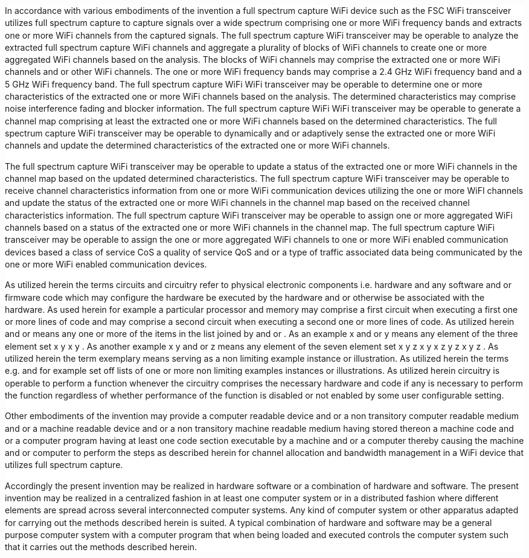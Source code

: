 In accordance with various embodiments of the invention a full spectrum capture WiFi device such as the FSC WiFi transceiver utilizes full spectrum capture to capture signals over a wide spectrum comprising one or more WiFi frequency bands and extracts one or more WiFi channels from the captured signals. The full spectrum capture WiFi transceiver may be operable to analyze the extracted full spectrum capture WiFi channels and aggregate a plurality of blocks of WiFi channels to create one or more aggregated WiFi channels based on the analysis. The blocks of WiFi channels may comprise the extracted one or more WiFi channels and or other WiFi channels. The one or more WiFi frequency bands may comprise a 2.4 GHz WiFi frequency band and a 5 GHz WiFi frequency band. The full spectrum capture WiFi WiFi transceiver may be operable to determine one or more characteristics of the extracted one or more WiFi channels based on the analysis. The determined characteristics may comprise noise interference fading and blocker information. The full spectrum capture WiFi WiFi transceiver may be operable to generate a channel map comprising at least the extracted one or more WiFi channels based on the determined characteristics. The full spectrum capture WiFi transceiver may be operable to dynamically and or adaptively sense the extracted one or more WiFi channels and update the determined characteristics of the extracted one or more WiFi channels.

The full spectrum capture WiFi transceiver may be operable to update a status of the extracted one or more WiFi channels in the channel map based on the updated determined characteristics. The full spectrum capture WiFi transceiver may be operable to receive channel characteristics information from one or more WiFi communication devices utilizing the one or more WiFI channels and update the status of the extracted one or more WiFi channels in the channel map based on the received channel characteristics information. The full spectrum capture WiFi transceiver may be operable to assign one or more aggregated WiFi channels based on a status of the extracted one or more WiFi channels in the channel map. The full spectrum capture WiFi transceiver may be operable to assign the one or more aggregated WiFi channels to one or more WiFi enabled communication devices based a class of service CoS a quality of service QoS and or a type of traffic associated data being communicated by the one or more WiFi enabled communication devices.

As utilized herein the terms circuits and circuitry refer to physical electronic components i.e. hardware and any software and or firmware code which may configure the hardware be executed by the hardware and or otherwise be associated with the hardware. As used herein for example a particular processor and memory may comprise a first circuit when executing a first one or more lines of code and may comprise a second circuit when executing a second one or more lines of code. As utilized herein and or means any one or more of the items in the list joined by and or . As an example x and or y means any element of the three element set x y x y . As another example x y and or z means any element of the seven element set x y z x y x z y z x y z . As utilized herein the term exemplary means serving as a non limiting example instance or illustration. As utilized herein the terms e.g. and for example set off lists of one or more non limiting examples instances or illustrations. As utilized herein circuitry is operable to perform a function whenever the circuitry comprises the necessary hardware and code if any is necessary to perform the function regardless of whether performance of the function is disabled or not enabled by some user configurable setting.

Other embodiments of the invention may provide a computer readable device and or a non transitory computer readable medium and or a machine readable device and or a non transitory machine readable medium having stored thereon a machine code and or a computer program having at least one code section executable by a machine and or a computer thereby causing the machine and or computer to perform the steps as described herein for channel allocation and bandwidth management in a WiFi device that utilizes full spectrum capture.

Accordingly the present invention may be realized in hardware software or a combination of hardware and software. The present invention may be realized in a centralized fashion in at least one computer system or in a distributed fashion where different elements are spread across several interconnected computer systems. Any kind of computer system or other apparatus adapted for carrying out the methods described herein is suited. A typical combination of hardware and software may be a general purpose computer system with a computer program that when being loaded and executed controls the computer system such that it carries out the methods described herein.
